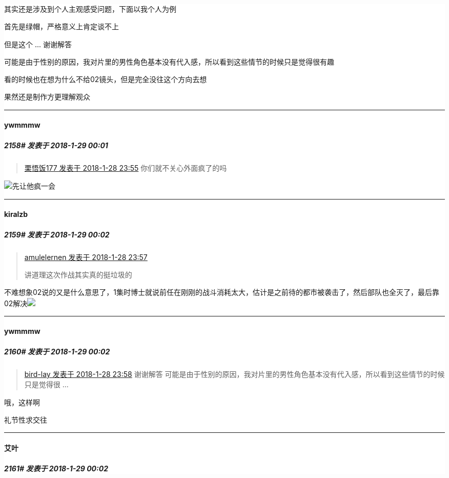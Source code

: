 其实还是涉及到个人主观感受问题，下面以我个人为例

首先是绿帽，严格意义上肯定谈不上

但是这个 ...</blockquote>
谢谢解答

可能是由于性别的原因，我对片里的男性角色基本没有代入感，所以看到这些情节的时候只是觉得很有趣

看的时候也在想为什么不给02镜头，但是完全没往这个方向去想

果然还是制作方更理解观众


-----

####  ywmmmw  
##### 2158#       发表于 2018-1-29 00:01


<blockquote><a href="httphttps://bbs.saraba1st.com/2b/forum.php?mod=redirect&amp;goto=findpost&amp;pid=38381477&amp;ptid=1577974" target="_blank">栗悟饭177 发表于 2018-1-28 23:55</a>
你们就不关心外面疯了的吗</blockquote>
<img src="https://static.saraba1st.com/image/smiley/face2017/067.png" referrerpolicy="no-referrer">先让他疯一会


-----

####  kiralzb  
##### 2159#       发表于 2018-1-29 00:02


<blockquote><a href="httphttps://bbs.saraba1st.com/2b/forum.php?mod=redirect&amp;goto=findpost&amp;pid=38381500&amp;ptid=1577974" target="_blank">amulelernen 发表于 2018-1-28 23:57</a>

讲道理这次作战其实真的挺垃圾的</blockquote>
不难想象02说的又是什么意思了，1集时博士就说前任在刚刚的战斗消耗太大，估计是之前待的都市被袭击了，然后部队也全灭了，最后靠02解决<img src="https://static.saraba1st.com/image/smiley/face2017/065.png" referrerpolicy="no-referrer">


-----

####  ywmmmw  
##### 2160#       发表于 2018-1-29 00:02


<blockquote><a href="httphttps://bbs.saraba1st.com/2b/forum.php?mod=redirect&amp;goto=findpost&amp;pid=38381514&amp;ptid=1577974" target="_blank">bird-lay 发表于 2018-1-28 23:58</a>
谢谢解答
可能是由于性别的原因，我对片里的男性角色基本没有代入感，所以看到这些情节的时候只是觉得很 ...</blockquote>
哦，这样啊

礼节性求交往


-----

####  艾叶  
##### 2161#       发表于 2018-1-29 00:02
